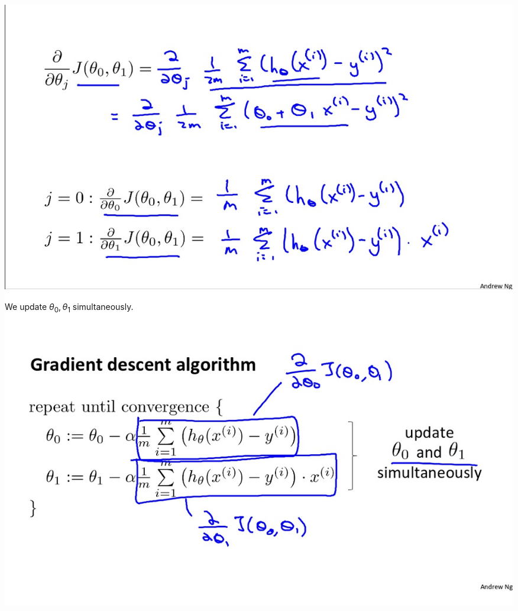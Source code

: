 <img src="/assets/pics/ml_week_one/gradientdescent_combine.jpg">
</div>
<br>

We update $\theta_0, \theta_1$ simultaneously.
<br>

<div class="imgcap">
<img src="/assets/pics/ml_week_one/gradientdescent_simultaupdate.jpg">
</div>
<br>
